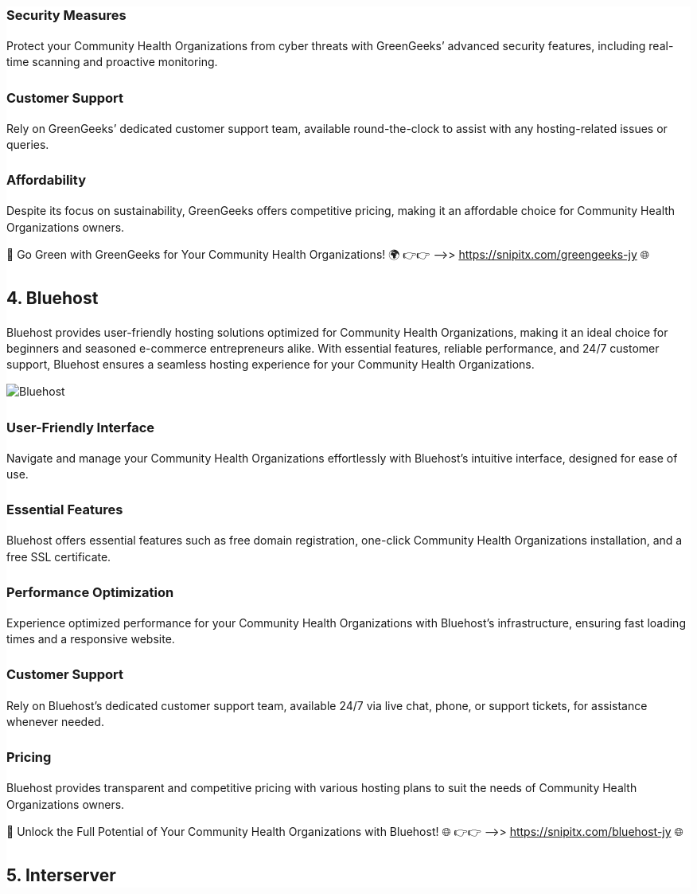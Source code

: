 ### Security Measures
Protect your Community Health Organizations from cyber threats with GreenGeeks’ advanced security features, including real-time scanning and proactive monitoring.

### Customer Support
Rely on GreenGeeks’ dedicated customer support team, available round-the-clock to assist with any hosting-related issues or queries.

### Affordability
Despite its focus on sustainability, GreenGeeks offers competitive pricing, making it an affordable choice for Community Health Organizations owners.

🌿 Go Green with GreenGeeks for Your Community Health Organizations! 🌍
👉👉 -->> https://snipitx.com/greengeeks-jy 🌐

## 4. Bluehost

Bluehost provides user-friendly hosting solutions optimized for Community Health Organizations, making it an ideal choice for beginners and seasoned e-commerce entrepreneurs alike. With essential features, reliable performance, and 24/7 customer support, Bluehost ensures a seamless hosting experience for your Community Health Organizations.

![Bluehost](https://i.imgur.com/PasFF9E.jpeg "Bluehost Hosting")

### User-Friendly Interface
Navigate and manage your Community Health Organizations effortlessly with Bluehost’s intuitive interface, designed for ease of use.

### Essential Features
Bluehost offers essential features such as free domain registration, one-click Community Health Organizations installation, and a free SSL certificate.

### Performance Optimization
Experience optimized performance for your Community Health Organizations with Bluehost’s infrastructure, ensuring fast loading times and a responsive website.

### Customer Support
Rely on Bluehost’s dedicated customer support team, available 24/7 via live chat, phone, or support tickets, for assistance whenever needed.

### Pricing
Bluehost provides transparent and competitive pricing with various hosting plans to suit the needs of Community Health Organizations owners.

🚀 Unlock the Full Potential of Your Community Health Organizations with Bluehost! 🌐
👉👉 -->> https://snipitx.com/bluehost-jy 🌐

## 5. Interserver
